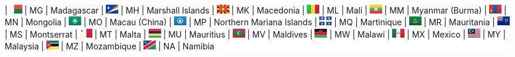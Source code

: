 | <img src='svg/mg.svg?raw=true' width='21' height='15'> | MG | Madagascar
| <img src='svg/mh.svg?raw=true' width='21' height='15'> | MH | Marshall Islands
| <img src='svg/mk.svg?raw=true' width='21' height='15'> | MK | Macedonia
| <img src='svg/ml.svg?raw=true' width='21' height='15'> | ML | Mali
| <img src='svg/mm.svg?raw=true' width='21' height='15'> | MM | Myanmar (Burma)
| <img src='svg/mn.svg?raw=true' width='21' height='15'> | MN | Mongolia
| <img src='svg/mo.svg?raw=true' width='21' height='15'> | MO | Macau (China)
| <img src='svg/mp.svg?raw=true' width='21' height='15'> | MP | Northern Mariana Islands
| <img src='svg/mq.svg?raw=true' width='21' height='15'> | MQ | Martinique
| <img src='svg/mr.svg?raw=true' width='21' height='15'> | MR | Mauritania
| <img src='svg/ms.svg?raw=true' width='21' height='15'> | MS | Montserrat
| <img src='svg/mt.svg?raw=true' width='21' height='15'> | MT | Malta
| <img src='svg/mu.svg?raw=true' width='21' height='15'> | MU | Mauritius
| <img src='svg/mv.svg?raw=true' width='21' height='15'> | MV | Maldives
| <img src='svg/mw.svg?raw=true' width='21' height='15'> | MW | Malawi
| <img src='svg/mx.svg?raw=true' width='21' height='15'> | MX | Mexico
| <img src='svg/my.svg?raw=true' width='21' height='15'> | MY | Malaysia
| <img src='svg/mz.svg?raw=true' width='21' height='15'> | MZ | Mozambique
| <img src='svg/na.svg?raw=true' width='21' height='15'> | NA | Namibia